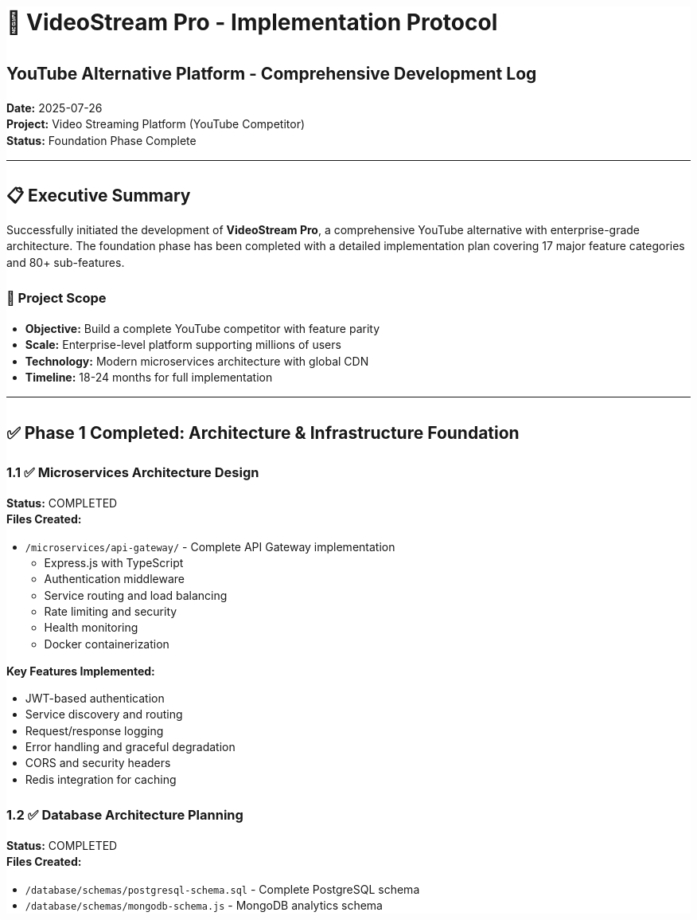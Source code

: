 # 🎥 VideoStream Pro - Implementation Protocol
## YouTube Alternative Platform - Comprehensive Development Log

**Date:** 2025-07-26  
**Project:** Video Streaming Platform (YouTube Competitor)  
**Status:** Foundation Phase Complete  

---

## 📋 Executive Summary

Successfully initiated the development of **VideoStream Pro**, a comprehensive YouTube alternative with enterprise-grade architecture. The foundation phase has been completed with a detailed implementation plan covering 17 major feature categories and 80+ sub-features.

### 🎯 Project Scope
- **Objective:** Build a complete YouTube competitor with feature parity
- **Scale:** Enterprise-level platform supporting millions of users
- **Technology:** Modern microservices architecture with global CDN
- **Timeline:** 18-24 months for full implementation

---

## ✅ Phase 1 Completed: Architecture & Infrastructure Foundation

### 1.1 ✅ Microservices Architecture Design
**Status:** COMPLETED  
**Files Created:**
- `/microservices/api-gateway/` - Complete API Gateway implementation
  - Express.js with TypeScript
  - Authentication middleware
  - Service routing and load balancing
  - Rate limiting and security
  - Health monitoring
  - Docker containerization

**Key Features Implemented:**
- JWT-based authentication
- Service discovery and routing
- Request/response logging
- Error handling and graceful degradation
- CORS and security headers
- Redis integration for caching

### 1.2 ✅ Database Architecture Planning
**Status:** COMPLETED  
**Files Created:**
- `/database/schemas/postgresql-schema.sql` - Complete PostgreSQL schema
- `/database/schemas/mongodb-schema.js` - MongoDB analytics schema
